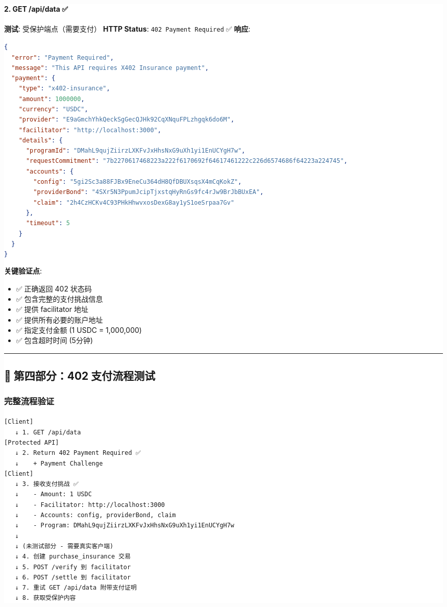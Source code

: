 
#### 2. GET /api/data ✅
**测试**: 受保护端点（需要支付）
**HTTP Status**: `402 Payment Required` ✅
**响应**:
```json
{
  "error": "Payment Required",
  "message": "This API requires X402 Insurance payment",
  "payment": {
    "type": "x402-insurance",
    "amount": 1000000,
    "currency": "USDC",
    "provider": "E9aGmchYhkQeckSgGecQJHk92CqXNquFPLzhgqk6do6M",
    "facilitator": "http://localhost:3000",
    "details": {
      "programId": "DMahL9qujZiirzLXKFvJxHhsNxG9uXh1yi1EnUCYgH7w",
      "requestCommitment": "7b2270617468223a222f6170692f64617461222c226d6574686f64223a224745",
      "accounts": {
        "config": "5gi2Sc3a88FJBx9EneCu364dH8QfDBUXsqsX4mCqKokZ",
        "providerBond": "4SXr5N3PpumJcipTjxstqHyRnGs9fc4rJw9BrJbBUxEA",
        "claim": "2h4CzHCKv4C93PHkHhwvxosDexG8ay1yS1oeSrpaa7Gv"
      },
      "timeout": 5
    }
  }
}
```

**关键验证点**:
- ✅ 正确返回 402 状态码
- ✅ 包含完整的支付挑战信息
- ✅ 提供 facilitator 地址
- ✅ 提供所有必要的账户地址
- ✅ 指定支付金额 (1 USDC = 1,000,000)
- ✅ 包含超时时间 (5分钟)

---

## 🔄 第四部分：402 支付流程测试

### 完整流程验证

```
[Client]
   ↓ 1. GET /api/data
[Protected API]
   ↓ 2. Return 402 Payment Required ✅
   ↓    + Payment Challenge
[Client]
   ↓ 3. 接收支付挑战 ✅
   ↓    - Amount: 1 USDC
   ↓    - Facilitator: http://localhost:3000
   ↓    - Accounts: config, providerBond, claim
   ↓    - Program: DMahL9qujZiirzLXKFvJxHhsNxG9uXh1yi1EnUCYgH7w
   ↓
   ↓ (未测试部分 - 需要真实客户端)
   ↓ 4. 创建 purchase_insurance 交易
   ↓ 5. POST /verify 到 facilitator
   ↓ 6. POST /settle 到 facilitator
   ↓ 7. 重试 GET /api/data 附带支付证明
   ↓ 8. 获取受保护内容
```
